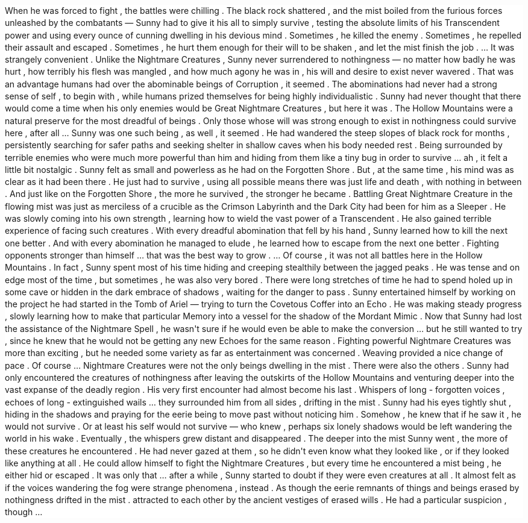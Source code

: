 When he was forced to fight , the battles were chilling . The black rock shattered , and the mist boiled from the furious forces unleashed by the combatants — Sunny had to give it his all to simply survive , testing the absolute limits of his Transcendent power and using every ounce of cunning dwelling in his devious mind .
Sometimes , he killed the enemy . Sometimes , he repelled their assault and escaped .
Sometimes , he hurt them enough for their will to be shaken , and let the mist finish the job .
… It was strangely convenient . Unlike the Nightmare Creatures , Sunny never surrendered to nothingness — no matter how badly he was hurt , how terribly his flesh was mangled , and how much agony he was in , his will and desire to exist never wavered .
That was an advantage humans had over the abominable beings of Corruption , it seemed . The abominations had never had a strong sense of self , to begin with , while humans prized themselves for being highly individualistic .
Sunny had never thought that there would come a time when his only enemies would be Great Nightmare Creatures , but here it was .
The Hollow Mountains were a natural preserve for the most dreadful of beings . Only those whose will was strong enough to exist in nothingness could survive here , after all …
Sunny was one such being , as well , it seemed .
He had wandered the steep slopes of black rock for months , persistently searching for safer paths and seeking shelter in shallow caves when his body needed rest . Being surrounded by terrible enemies who were much more powerful than him and hiding from them like a tiny bug in order to survive … ah , it felt a little bit nostalgic .
Sunny felt as small and powerless as he had on the Forgotten Shore . But , at the same time , his mind was as clear as it had been there . He just had to survive , using all possible means there was just life and death , with nothing in between .
And just like on the Forgotten Shore , the more he survived , the stronger he became .
Battling Great Nightmare Creature in the flowing mist was just as merciless of a crucible as the Crimson Labyrinth and the Dark City had been for him as a Sleeper . He was slowly coming into his own strength , learning how to wield the vast power of a Transcendent . He also gained terrible experience of facing such creatures .
With every dreadful abomination that fell by his hand , Sunny learned how to kill the next one better . And with every abomination he managed to elude , he learned how to escape from the next one better . Fighting opponents stronger than himself … that was the best way to grow .
… Of course , it was not all battles here in the Hollow Mountains . In fact , Sunny spent most of his time hiding and creeping stealthily between the jagged peaks . He was tense and on edge most of the time , but sometimes , he was also very bored .
There were long stretches of time he had to spend holed up in some cave or hidden in the dark embrace of shadows , waiting for the danger to pass . Sunny entertained himself by working on the project he had started in the Tomb of Ariel — trying to turn the Covetous Coffer into an Echo .
He was making steady progress , slowly learning how to make that particular Memory into a vessel for the shadow of the Mordant Mimic . Now that Sunny had lost the assistance of the Nightmare Spell , he wasn't sure if he would even be able to make the conversion … but he still wanted to try , since he knew that he would not be getting any new Echoes for the same reason .
Fighting powerful Nightmare Creatures was more than exciting , but he needed some variety as far as entertainment was concerned . Weaving provided a nice change of pace .
Of course … Nightmare Creatures were not the only beings dwelling in the mist .
There were also the others .
Sunny had only encountered the creatures of nothingness after leaving the outskirts of the Hollow Mountains and venturing deeper into the vast expanse of the deadly region . His very first encounter had almost become his last .
Whispers of long - forgotten voices , echoes of long - extinguished wails … they surrounded him from all sides , drifting in the mist . Sunny had his eyes tightly shut , hiding in the shadows and praying for the eerie being to move past without noticing him . Somehow , he knew that if he saw it , he would not survive . Or at least his self would not survive — who knew , perhaps six lonely shadows would be left wandering the world in his wake .
Eventually , the whispers grew distant and disappeared .
The deeper into the mist Sunny went , the more of these creatures he encountered . He had never gazed at them , so he didn't even know what they looked like , or if they looked like anything at all . He could allow himself to fight the Nightmare Creatures , but every time he encountered a mist being , he either hid or escaped .
It was only that … after a while , Sunny started to doubt if they were even creatures at all . It almost felt as if the voices wandering the fog were strange phenomena , instead . As though the eerie remnants of things and beings erased by nothingness drifted in the mist . attracted to each other by the ancient vestiges of erased wills .
He had a particular suspicion , though …